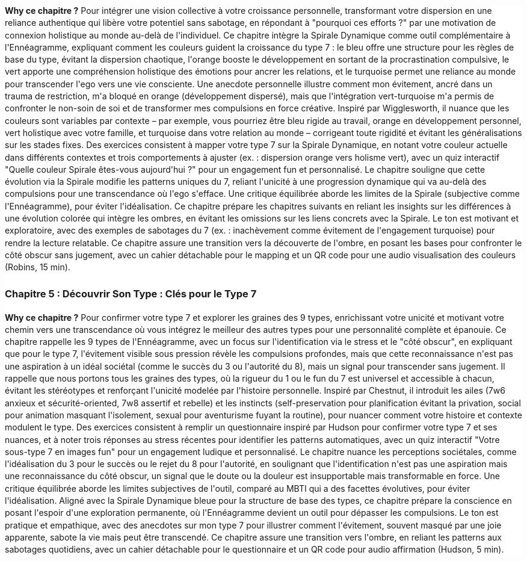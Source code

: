 **Why ce chapitre ?** Pour intégrer une vision collective à votre croissance personnelle, transformant votre dispersion en une reliance authentique qui libère votre potentiel sans sabotage, en répondant à "pourquoi ces efforts ?" par une motivation de connexion holistique au monde au-delà de l'individuel. Ce chapitre intègre la Spirale Dynamique comme outil complémentaire à l'Ennéagramme, expliquant comment les couleurs guident la croissance du type 7 : le bleu offre une structure pour les règles de base du type, évitant la dispersion chaotique, l'orange booste le développement en sortant de la procrastination compulsive, le vert apporte une compréhension holistique des émotions pour ancrer les relations, et le turquoise permet une reliance au monde pour transcender l'ego vers une vie consciente. Une anecdote personnelle illustre comment mon évitement, ancré dans un trauma de restriction, m'a bloqué en orange (développement dispersé), mais que l'intégration vert-turquoise m'a permis de confronter le non-soin de soi et de transformer mes compulsions en force créative. Inspiré par Wigglesworth, il nuance que les couleurs sont variables par contexte – par exemple, vous pourriez être bleu rigide au travail, orange en développement personnel, vert holistique avec votre famille, et turquoise dans votre relation au monde – corrigeant toute rigidité et évitant les généralisations sur les stades fixes. Des exercices consistent à mapper votre type 7 sur la Spirale Dynamique, en notant votre couleur actuelle dans différents contextes et trois comportements à ajuster (ex. : dispersion orange vers holisme vert), avec un quiz interactif "Quelle couleur Spirale êtes-vous aujourd'hui ?" pour un engagement fun et personnalisé. Le chapitre souligne que cette évolution via la Spirale modifie les patterns uniques du 7, reliant l'unicité à une progression dynamique qui va au-delà des compulsions pour une transcendance où l'ego s'efface. Une critique équilibrée aborde les limites de la Spirale (subjective comme l'Ennéagramme), pour éviter l'idéalisation. Ce chapitre prépare les chapitres suivants en reliant les insights sur les différences à une évolution colorée qui intègre les ombres, en évitant les omissions sur les liens concrets avec la Spirale. Le ton est motivant et exploratoire, avec des exemples de sabotages du 7 (ex. : inachèvement comme évitement de l'engagement turquoise) pour rendre la lecture relatable. Ce chapitre assure une transition vers la découverte de l'ombre, en posant les bases pour confronter le côté obscur sans jugement, avec un cahier détachable pour le mapping et un QR code pour une audio visualisation des couleurs (Robins, 15 min).

### Chapitre 5 : Découvrir Son Type : Clés pour le Type 7
**Why ce chapitre ?** Pour confirmer votre type 7 et explorer les graines des 9 types, enrichissant votre unicité et motivant votre chemin vers une transcendance où vous intégrez le meilleur des autres types pour une personnalité complète et épanouie. Ce chapitre rappelle les 9 types de l'Ennéagramme, avec un focus sur l'identification via le stress et le "côté obscur", en expliquant que pour le type 7, l'évitement visible sous pression révèle les compulsions profondes, mais que cette reconnaissance n'est pas une aspiration à un idéal sociétal (comme le succès du 3 ou l'autorité du 8), mais un signal pour transcender sans jugement. Il rappelle que nous portons tous les graines des types, où la rigueur du 1 ou le fun du 7 est universel et accessible à chacun, évitant les stéréotypes et renforçant l'unicité modelée par l'histoire personnelle. Inspiré par Chestnut, il introduit les ailes (7w6 anxieux et sécurité-oriented, 7w8 assertif et rebelle) et les instincts (self-preservation pour planification évitant la privation, social pour animation masquant l'isolement, sexual pour aventurisme fuyant la routine), pour nuancer comment votre histoire et contexte modulent le type. Des exercices consistent à remplir un questionnaire inspiré par Hudson pour confirmer votre type 7 et ses nuances, et à noter trois réponses au stress récentes pour identifier les patterns automatiques, avec un quiz interactif "Votre sous-type 7 en images fun" pour un engagement ludique et personnalisé. Le chapitre nuance les perceptions sociétales, comme l'idéalisation du 3 pour le succès ou le rejet du 8 pour l'autorité, en soulignant que l'identification n'est pas une aspiration mais une reconnaissance du côté obscur, un signal que le doute ou la douleur est insupportable mais transformable en force. Une critique équilibrée aborde les limites subjectives de l'outil, comparé au MBTI qui a des facettes évolutives, pour éviter l'idéalisation. Aligné avec la Spirale Dynamique bleue pour la structure de base des types, ce chapitre prépare la conscience en posant l'espoir d'une exploration permanente, où l'Ennéagramme devient un outil pour dépasser les compulsions. Le ton est pratique et empathique, avec des anecdotes sur mon type 7 pour illustrer comment l'évitement, souvent masqué par une joie apparente, sabote la vie mais peut être transcendé. Ce chapitre assure une transition vers l'ombre, en reliant les patterns aux sabotages quotidiens, avec un cahier détachable pour le questionnaire et un QR code pour audio affirmation (Hudson, 5 min).
